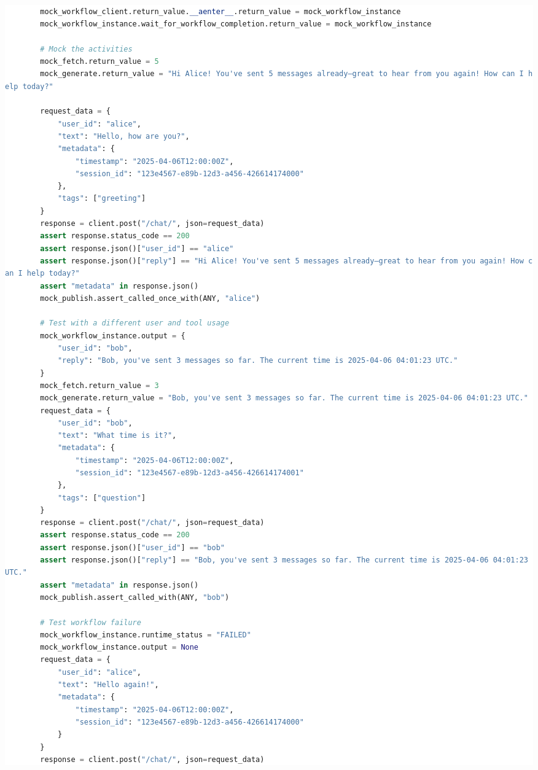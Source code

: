 ```python
        mock_workflow_client.return_value.__aenter__.return_value = mock_workflow_instance
        mock_workflow_instance.wait_for_workflow_completion.return_value = mock_workflow_instance

        # Mock the activities
        mock_fetch.return_value = 5
        mock_generate.return_value = "Hi Alice! You've sent 5 messages already—great to hear from you again! How can I help today?"

        request_data = {
            "user_id": "alice",
            "text": "Hello, how are you?",
            "metadata": {
                "timestamp": "2025-04-06T12:00:00Z",
                "session_id": "123e4567-e89b-12d3-a456-426614174000"
            },
            "tags": ["greeting"]
        }
        response = client.post("/chat/", json=request_data)
        assert response.status_code == 200
        assert response.json()["user_id"] == "alice"
        assert response.json()["reply"] == "Hi Alice! You've sent 5 messages already—great to hear from you again! How can I help today?"
        assert "metadata" in response.json()
        mock_publish.assert_called_once_with(ANY, "alice")

        # Test with a different user and tool usage
        mock_workflow_instance.output = {
            "user_id": "bob",
            "reply": "Bob, you've sent 3 messages so far. The current time is 2025-04-06 04:01:23 UTC."
        }
        mock_fetch.return_value = 3
        mock_generate.return_value = "Bob, you've sent 3 messages so far. The current time is 2025-04-06 04:01:23 UTC."
        request_data = {
            "user_id": "bob",
            "text": "What time is it?",
            "metadata": {
                "timestamp": "2025-04-06T12:00:00Z",
                "session_id": "123e4567-e89b-12d3-a456-426614174001"
            },
            "tags": ["question"]
        }
        response = client.post("/chat/", json=request_data)
        assert response.status_code == 200
        assert response.json()["user_id"] == "bob"
        assert response.json()["reply"] == "Bob, you've sent 3 messages so far. The current time is 2025-04-06 04:01:23 UTC."
        assert "metadata" in response.json()
        mock_publish.assert_called_with(ANY, "bob")

        # Test workflow failure
        mock_workflow_instance.runtime_status = "FAILED"
        mock_workflow_instance.output = None
        request_data = {
            "user_id": "alice",
            "text": "Hello again!",
            "metadata": {
                "timestamp": "2025-04-06T12:00:00Z",
                "session_id": "123e4567-e89b-12d3-a456-426614174000"
            }
        }
        response = client.post("/chat/", json=request_data)
```